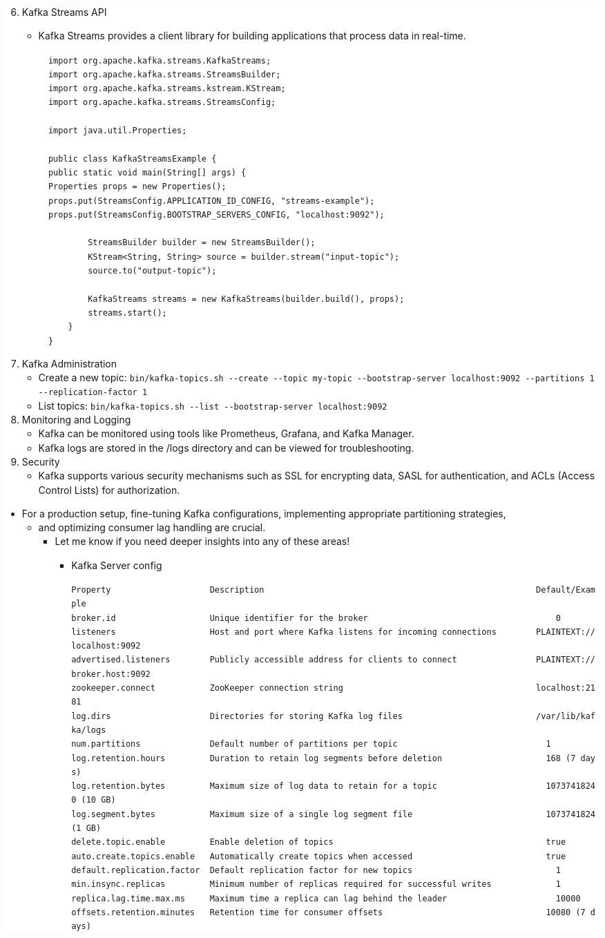   6. Kafka Streams API
     - Kafka Streams provides a client library for building applications that process data in real-time.

             import org.apache.kafka.streams.KafkaStreams;
             import org.apache.kafka.streams.StreamsBuilder;
             import org.apache.kafka.streams.kstream.KStream;
             import org.apache.kafka.streams.StreamsConfig;
            
             import java.util.Properties;
            
             public class KafkaStreamsExample {
             public static void main(String[] args) {
             Properties props = new Properties();
             props.put(StreamsConfig.APPLICATION_ID_CONFIG, "streams-example");
             props.put(StreamsConfig.BOOTSTRAP_SERVERS_CONFIG, "localhost:9092");
            
                     StreamsBuilder builder = new StreamsBuilder();
                     KStream<String, String> source = builder.stream("input-topic");
                     source.to("output-topic");
            
                     KafkaStreams streams = new KafkaStreams(builder.build(), props);
                     streams.start();
                 }
             }
  7. Kafka Administration
     - Create a new topic: `bin/kafka-topics.sh --create --topic my-topic --bootstrap-server localhost:9092 --partitions 1 --replication-factor 1`
     - List topics: `bin/kafka-topics.sh --list --bootstrap-server localhost:9092`
  8. Monitoring and Logging
     - Kafka can be monitored using tools like Prometheus, Grafana, and Kafka Manager.
     - Kafka logs are stored in the /logs directory and can be viewed for troubleshooting.
  9. Security
     - Kafka supports various security mechanisms such as SSL for encrypting data, SASL for authentication, and ACLs (Access Control Lists) for authorization.

- For a production setup, fine-tuning Kafka configurations, implementing appropriate partitioning strategies,
  - and optimizing consumer lag handling are crucial. 
    - Let me know if you need deeper insights into any of these areas!
      - Kafka Server config 
  
            Property	                Description	                                                      Default/Example
            broker.id	                Unique identifier for the broker	                                  0
            listeners	                Host and port where Kafka listens for incoming connections	      PLAINTEXT://localhost:9092
            advertised.listeners	    Publicly accessible address for clients to connect	              PLAINTEXT://broker.host:9092
            zookeeper.connect	        ZooKeeper connection string	                                      localhost:2181
            log.dirs	                Directories for storing Kafka log files	                          /var/lib/kafka/logs
            num.partitions	            Default number of partitions per topic	                            1
            log.retention.hours	        Duration to retain log segments before deletion	                    168 (7 days)
            log.retention.bytes	        Maximum size of log data to retain for a topic	                    10737418240 (10 GB)
            log.segment.bytes	        Maximum size of a single log segment file	                        1073741824 (1 GB)
            delete.topic.enable	        Enable deletion of topics	                                        true
            auto.create.topics.enable   Automatically create topics when accessed	                        true
            default.replication.factor	Default replication factor for new topics	                          1
            min.insync.replicas	        Minimum number of replicas required for successful writes	          1
            replica.lag.time.max.ms	    Maximum time a replica can lag behind the leader	                  10000
            offsets.retention.minutes	Retention time for consumer offsets	                                10080 (7 days)